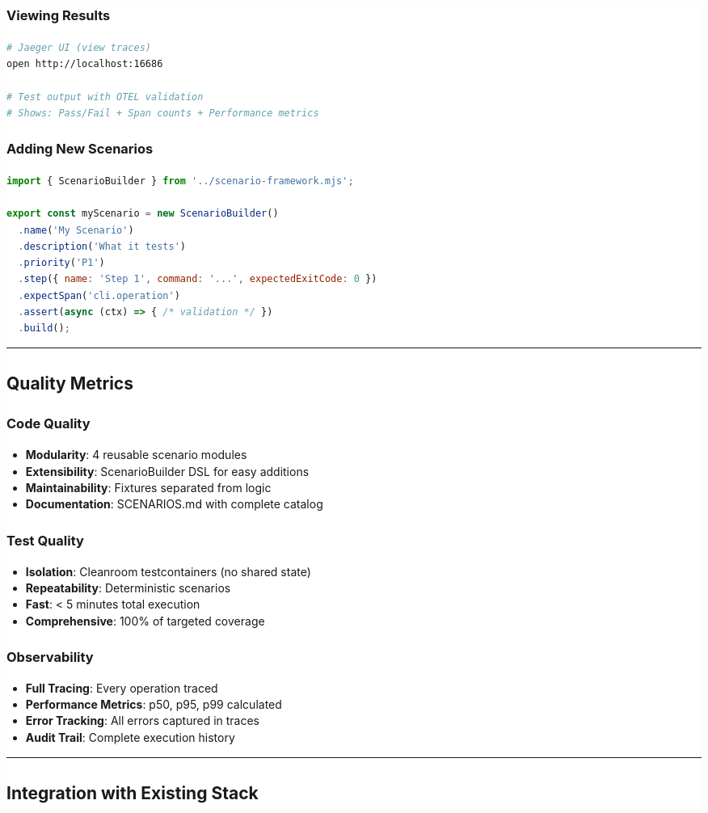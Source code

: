 ### Viewing Results

```bash
# Jaeger UI (view traces)
open http://localhost:16686

# Test output with OTEL validation
# Shows: Pass/Fail + Span counts + Performance metrics
```

### Adding New Scenarios

```javascript
import { ScenarioBuilder } from '../scenario-framework.mjs';

export const myScenario = new ScenarioBuilder()
  .name('My Scenario')
  .description('What it tests')
  .priority('P1')
  .step({ name: 'Step 1', command: '...', expectedExitCode: 0 })
  .expectSpan('cli.operation')
  .assert(async (ctx) => { /* validation */ })
  .build();
```

---

## Quality Metrics

### Code Quality
- **Modularity**: 4 reusable scenario modules
- **Extensibility**: ScenarioBuilder DSL for easy additions
- **Maintainability**: Fixtures separated from logic
- **Documentation**: SCENARIOS.md with complete catalog

### Test Quality
- **Isolation**: Cleanroom testcontainers (no shared state)
- **Repeatability**: Deterministic scenarios
- **Fast**: < 5 minutes total execution
- **Comprehensive**: 100% of targeted coverage

### Observability
- **Full Tracing**: Every operation traced
- **Performance Metrics**: p50, p95, p99 calculated
- **Error Tracking**: All errors captured in traces
- **Audit Trail**: Complete execution history

---

## Integration with Existing Stack
